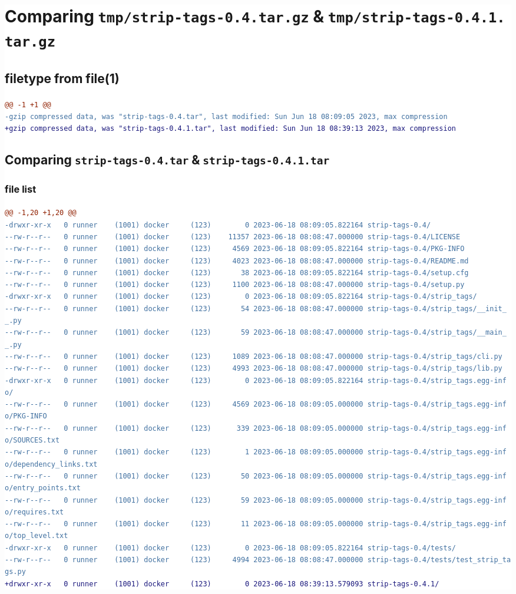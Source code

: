 # Comparing `tmp/strip-tags-0.4.tar.gz` & `tmp/strip-tags-0.4.1.tar.gz`

## filetype from file(1)

```diff
@@ -1 +1 @@
-gzip compressed data, was "strip-tags-0.4.tar", last modified: Sun Jun 18 08:09:05 2023, max compression
+gzip compressed data, was "strip-tags-0.4.1.tar", last modified: Sun Jun 18 08:39:13 2023, max compression
```

## Comparing `strip-tags-0.4.tar` & `strip-tags-0.4.1.tar`

### file list

```diff
@@ -1,20 +1,20 @@
-drwxr-xr-x   0 runner    (1001) docker     (123)        0 2023-06-18 08:09:05.822164 strip-tags-0.4/
--rw-r--r--   0 runner    (1001) docker     (123)    11357 2023-06-18 08:08:47.000000 strip-tags-0.4/LICENSE
--rw-r--r--   0 runner    (1001) docker     (123)     4569 2023-06-18 08:09:05.822164 strip-tags-0.4/PKG-INFO
--rw-r--r--   0 runner    (1001) docker     (123)     4023 2023-06-18 08:08:47.000000 strip-tags-0.4/README.md
--rw-r--r--   0 runner    (1001) docker     (123)       38 2023-06-18 08:09:05.822164 strip-tags-0.4/setup.cfg
--rw-r--r--   0 runner    (1001) docker     (123)     1100 2023-06-18 08:08:47.000000 strip-tags-0.4/setup.py
-drwxr-xr-x   0 runner    (1001) docker     (123)        0 2023-06-18 08:09:05.822164 strip-tags-0.4/strip_tags/
--rw-r--r--   0 runner    (1001) docker     (123)       54 2023-06-18 08:08:47.000000 strip-tags-0.4/strip_tags/__init__.py
--rw-r--r--   0 runner    (1001) docker     (123)       59 2023-06-18 08:08:47.000000 strip-tags-0.4/strip_tags/__main__.py
--rw-r--r--   0 runner    (1001) docker     (123)     1089 2023-06-18 08:08:47.000000 strip-tags-0.4/strip_tags/cli.py
--rw-r--r--   0 runner    (1001) docker     (123)     4993 2023-06-18 08:08:47.000000 strip-tags-0.4/strip_tags/lib.py
-drwxr-xr-x   0 runner    (1001) docker     (123)        0 2023-06-18 08:09:05.822164 strip-tags-0.4/strip_tags.egg-info/
--rw-r--r--   0 runner    (1001) docker     (123)     4569 2023-06-18 08:09:05.000000 strip-tags-0.4/strip_tags.egg-info/PKG-INFO
--rw-r--r--   0 runner    (1001) docker     (123)      339 2023-06-18 08:09:05.000000 strip-tags-0.4/strip_tags.egg-info/SOURCES.txt
--rw-r--r--   0 runner    (1001) docker     (123)        1 2023-06-18 08:09:05.000000 strip-tags-0.4/strip_tags.egg-info/dependency_links.txt
--rw-r--r--   0 runner    (1001) docker     (123)       50 2023-06-18 08:09:05.000000 strip-tags-0.4/strip_tags.egg-info/entry_points.txt
--rw-r--r--   0 runner    (1001) docker     (123)       59 2023-06-18 08:09:05.000000 strip-tags-0.4/strip_tags.egg-info/requires.txt
--rw-r--r--   0 runner    (1001) docker     (123)       11 2023-06-18 08:09:05.000000 strip-tags-0.4/strip_tags.egg-info/top_level.txt
-drwxr-xr-x   0 runner    (1001) docker     (123)        0 2023-06-18 08:09:05.822164 strip-tags-0.4/tests/
--rw-r--r--   0 runner    (1001) docker     (123)     4994 2023-06-18 08:08:47.000000 strip-tags-0.4/tests/test_strip_tags.py
+drwxr-xr-x   0 runner    (1001) docker     (123)        0 2023-06-18 08:39:13.579093 strip-tags-0.4.1/
```